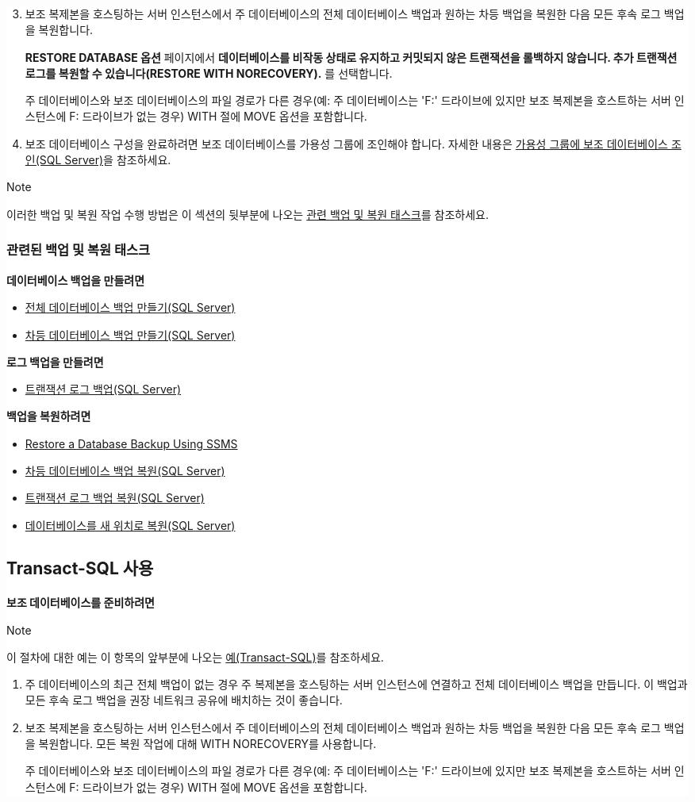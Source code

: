3.  보조 복제본을 호스팅하는 서버 인스턴스에서 주 데이터베이스의 전체 데이터베이스 백업과 원하는 차등 백업을 복원한 다음 모든 후속 로그 백업을 복원합니다.  
  
     **RESTORE DATABASE 옵션** 페이지에서 **데이터베이스를 비작동 상태로 유지하고 커밋되지 않은 트랜잭션을 롤백하지 않습니다. 추가 트랜잭션 로그를 복원할 수 있습니다(RESTORE WITH NORECOVERY).** 를 선택합니다.  
  
     주 데이터베이스와 보조 데이터베이스의 파일 경로가 다른 경우(예: 주 데이터베이스는 'F:' 드라이브에 있지만 보조 복제본을 호스트하는 서버 인스턴스에 F: 드라이브가 없는 경우) WITH 절에 MOVE 옵션을 포함합니다.  
  
4.  보조 데이터베이스 구성을 완료하려면 보조 데이터베이스를 가용성 그룹에 조인해야 합니다. 자세한 내용은 [가용성 그룹에 보조 데이터베이스 조인&#40;SQL Server&#41;](../../../database-engine/availability-groups/windows/join-a-secondary-database-to-an-availability-group-sql-server.md)을 참조하세요.  
  
> [!NOTE]  
>  이러한 백업 및 복원 작업 수행 방법은 이 섹션의 뒷부분에 나오는 [관련 백업 및 복원 태스크](#RelatedTasks)를 참조하세요.  
  
###  <a name="related-backup-and-restore-tasks"></a><a name="RelatedTasks"></a> 관련된 백업 및 복원 태스크  
 **데이터베이스 백업을 만들려면**  
  
-   [전체 데이터베이스 백업 만들기&#40;SQL Server&#41;](../../../relational-databases/backup-restore/create-a-full-database-backup-sql-server.md)  
  
-   [차등 데이터베이스 백업 만들기&#40;SQL Server&#41;](../../../relational-databases/backup-restore/create-a-differential-database-backup-sql-server.md)  
  
 **로그 백업을 만들려면**  
  
-   [트랜잭션 로그 백업&#40;SQL Server&#41;](../../../relational-databases/backup-restore/back-up-a-transaction-log-sql-server.md)  
  
 **백업을 복원하려면**  
  
-   [Restore a Database Backup Using SSMS](../../../relational-databases/backup-restore/restore-a-database-backup-using-ssms.md)  
  
-   [차등 데이터베이스 백업 복원&#40;SQL Server&#41;](../../../relational-databases/backup-restore/restore-a-differential-database-backup-sql-server.md)  
  
-   [트랜잭션 로그 백업 복원&#40;SQL Server&#41;](../../../relational-databases/backup-restore/restore-a-transaction-log-backup-sql-server.md)  
  
-   [데이터베이스를 새 위치로 복원&#40;SQL Server&#41;](../../../relational-databases/backup-restore/restore-a-database-to-a-new-location-sql-server.md)  
  
##  <a name="using-transact-sql"></a><a name="TsqlProcedure"></a> Transact-SQL 사용  
 **보조 데이터베이스를 준비하려면**  
  
> [!NOTE]  
>  이 절차에 대한 예는 이 항목의 앞부분에 나오는 [예(Transact-SQL)](#ExampleTsql)를 참조하세요.  
  
1.  주 데이터베이스의 최근 전체 백업이 없는 경우 주 복제본을 호스팅하는 서버 인스턴스에 연결하고 전체 데이터베이스 백업을 만듭니다. 이 백업과 모든 후속 로그 백업을 권장 네트워크 공유에 배치하는 것이 좋습니다.  
  
2.  보조 복제본을 호스팅하는 서버 인스턴스에서 주 데이터베이스의 전체 데이터베이스 백업과 원하는 차등 백업을 복원한 다음 모든 후속 로그 백업을 복원합니다. 모든 복원 작업에 대해 WITH NORECOVERY를 사용합니다.  
  
     주 데이터베이스와 보조 데이터베이스의 파일 경로가 다른 경우(예: 주 데이터베이스는 'F:' 드라이브에 있지만 보조 복제본을 호스트하는 서버 인스턴스에 F: 드라이브가 없는 경우) WITH 절에 MOVE 옵션을 포함합니다.  
  